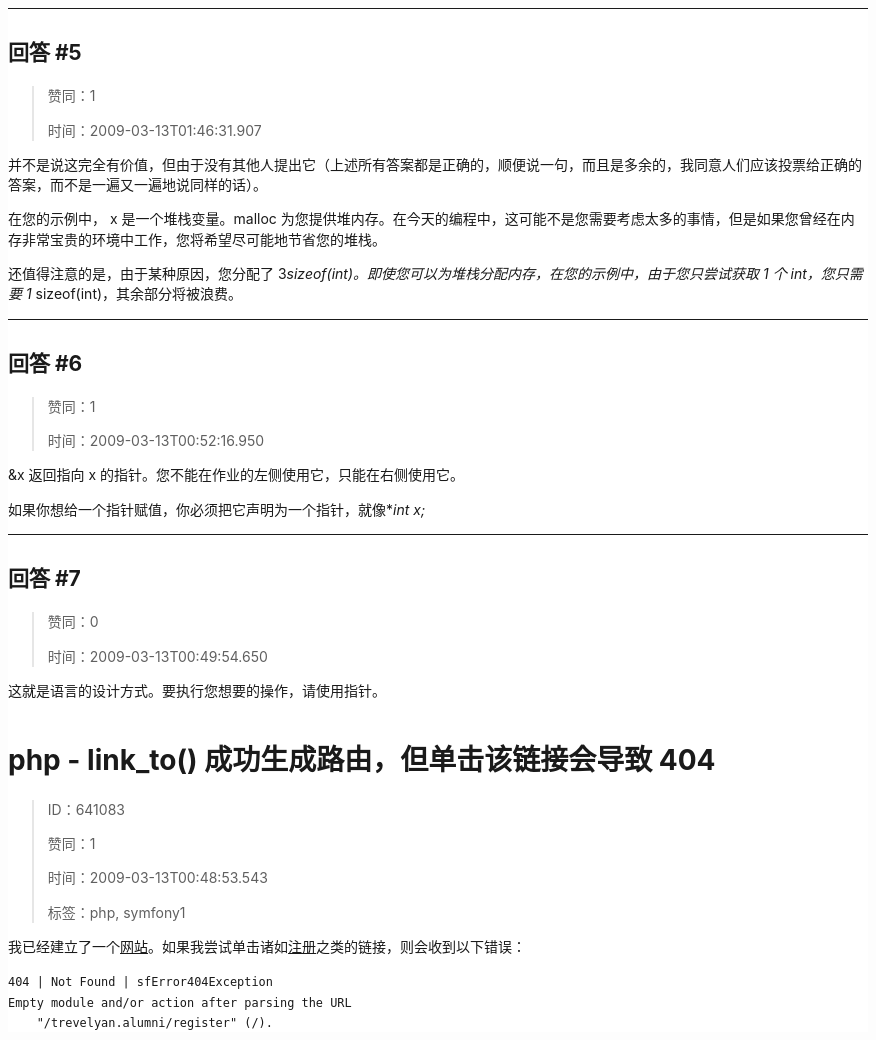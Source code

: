 * * *

## 回答 #5

> 赞同：1
> 
> 时间：2009-03-13T01:46:31.907

并不是说这完全有价值，但由于没有其他人提出它（上述所有答案都是正确的，顺便说一句，而且是多余的，我同意人们应该投票给正确的答案，而不是一遍又一遍地说同样的话）。

在您的示例中， x 是一个堆栈变量。malloc 为您提供堆内存。在今天的编程中，这可能不是您需要考虑太多的事情，但是如果您曾经在内存非常宝贵的环境中工作，您将希望尽可能地节省您的堆栈。

还值得注意的是，由于某种原因，您分配了 3*sizeof(int)。即使您可以为堆栈分配内存，在您的示例中，由于您只尝试获取 1 个 int，您只需要 1* sizeof(int)，其余部分将被浪费。

* * *

## 回答 #6

> 赞同：1
> 
> 时间：2009-03-13T00:52:16.950

&x 返回指向 x 的指针。您不能在作业的左侧使用它，只能在右侧使用它。

如果你想给一个指针赋值，你必须把它声明为一个指针，就像**int *x;**

* * *

## 回答 #7

> 赞同：0
> 
> 时间：2009-03-13T00:49:54.650

这就是语言的设计方式。要执行您想要的操作，请使用指针。

# php - link_to() 成功生成路由，但单击该链接会导致 404

> ID：641083
> 
> 赞同：1
> 
> 时间：2009-03-13T00:48:53.543
> 
> 标签：php, symfony1

我已经建立了一个[网站](http://www.dur.ac.uk/trevelyan.alumni/)。如果我尝试单击诸如[注册](http://www.dur.ac.uk/trevelyan.alumni/register)之类的链接，则会收到以下错误：

```
404 | Not Found | sfError404Exception
Empty module and/or action after parsing the URL 
    "/trevelyan.alumni/register" (/). 
```

